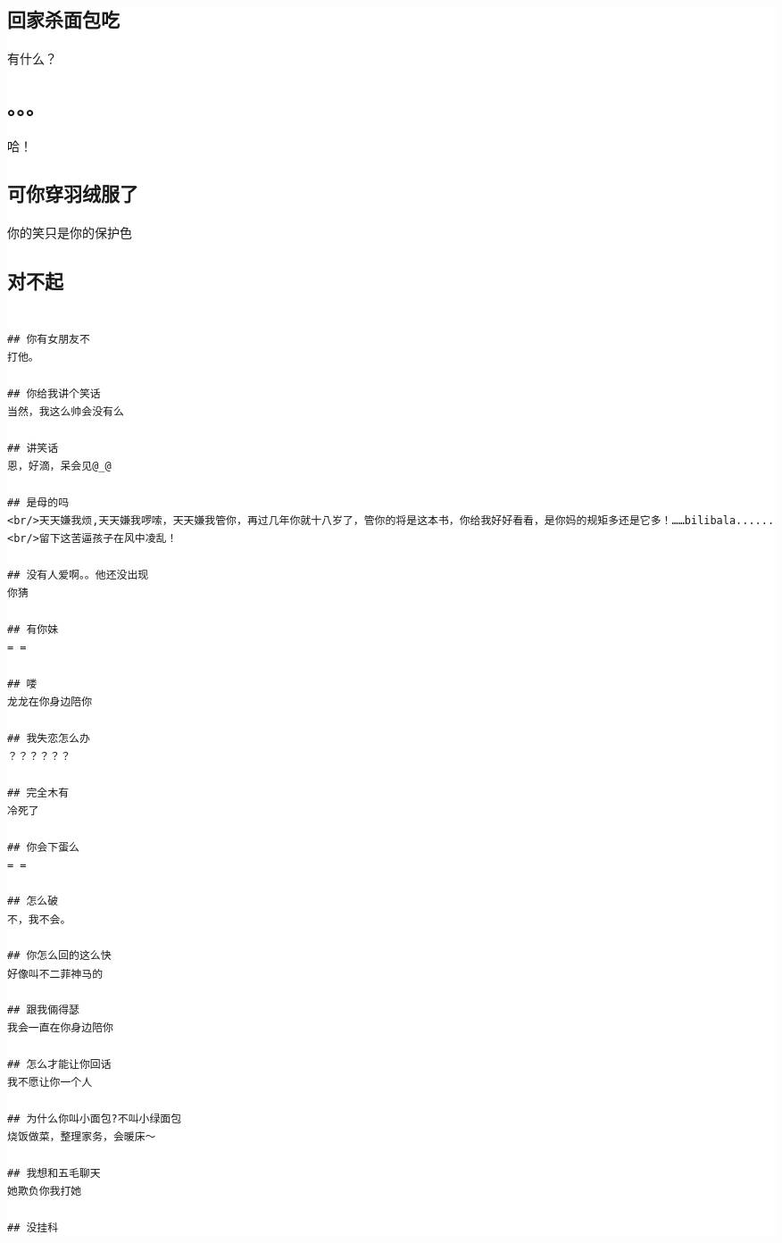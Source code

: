 ## 回家杀面包吃
有什么？

## 。。。
哈！

## 可你穿羽绒服了
你的笑只是你的保护色

## 对不起
~~~~(>_<)~~~~我错了原谅我吧

## 你有女朋友不
打他。

## 你给我讲个笑话
当然，我这么帅会没有么

## 讲笑话
恩，好滴，呆会见@_@

## 是母的吗
<br/>天天嫌我烦,天天嫌我啰嗦，天天嫌我管你，再过几年你就十八岁了，管你的将是这本书，你给我好好看看，是你妈的规矩多还是它多！……bilibala......<br/>留下这苦逼孩子在风中凌乱！

## 没有人爱啊。。他还没出现
你猜

## 有你妹
= =

## 喽
龙龙在你身边陪你

## 我失恋怎么办
？？？？？？

## 完全木有
冷死了

## 你会下蛋么
= =

## 怎么破
不，我不会。

## 你怎么回的这么快
好像叫不二菲神马的

## 跟我倆得瑟
我会一直在你身边陪你

## 怎么才能让你回话
我不愿让你一个人

## 为什么你叫小面包?不叫小绿面包
烧饭做菜，整理家务，会暖床～

## 我想和五毛聊天
她欺负你我打她

## 没挂科
~~~~